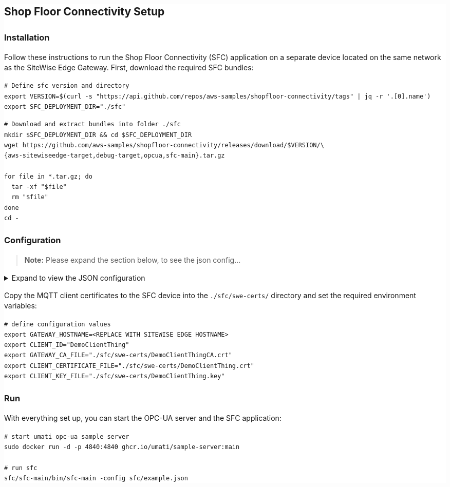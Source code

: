 ## Shop Floor Connectivity Setup

### Installation

Follow these instructions to run the Shop Floor Connectivity (SFC) application on a separate device located on the same network as the SiteWise Edge Gateway. First, download the required SFC bundles:

```shell
# Define sfc version and directory
export VERSION=$(curl -s "https://api.github.com/repos/aws-samples/shopfloor-connectivity/tags" | jq -r '.[0].name')
export SFC_DEPLOYMENT_DIR="./sfc"
```

```shell
# Download and extract bundles into folder ./sfc
mkdir $SFC_DEPLOYMENT_DIR && cd $SFC_DEPLOYMENT_DIR
wget https://github.com/aws-samples/shopfloor-connectivity/releases/download/$VERSION/\
{aws-sitewiseedge-target,debug-target,opcua,sfc-main}.tar.gz

for file in *.tar.gz; do
  tar -xf "$file"
  rm "$file"
done
cd -
```

### Configuration

>**Note:** Please expand the section below, to see the json config...


<details><summary>Expand to view the JSON configuration</summary></details>

Copy the MQTT client certificates to the SFC device into the `./sfc/swe-certs/` directory and set the required environment variables:

```shell
# define configuration values
export GATEWAY_HOSTNAME=<REPLACE WITH SITEWISE EDGE HOSTNAME>
export CLIENT_ID="DemoClientThing"
export GATEWAY_CA_FILE="./sfc/swe-certs/DemoClientThingCA.crt"
export CLIENT_CERTIFICATE_FILE="./sfc/swe-certs/DemoClientThing.crt"
export CLIENT_KEY_FILE="./sfc/swe-certs/DemoClientThing.key"
```

### Run

With everything set up, you can start the OPC-UA server and the SFC application:

```shell
# start umati opc-ua sample server
sudo docker run -d -p 4840:4840 ghcr.io/umati/sample-server:main

# run sfc
sfc/sfc-main/bin/sfc-main -config sfc/example.json
```

